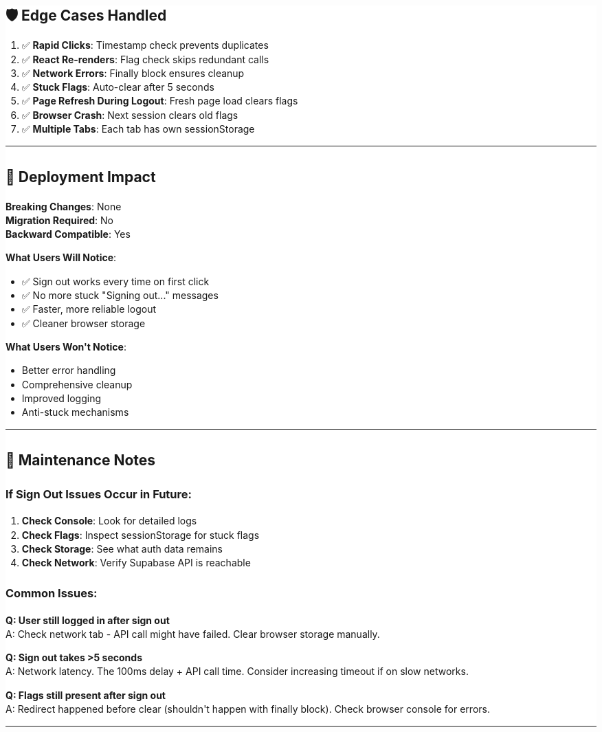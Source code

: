 ## 🛡️ Edge Cases Handled

1. ✅ **Rapid Clicks**: Timestamp check prevents duplicates
2. ✅ **React Re-renders**: Flag check skips redundant calls
3. ✅ **Network Errors**: Finally block ensures cleanup
4. ✅ **Stuck Flags**: Auto-clear after 5 seconds
5. ✅ **Page Refresh During Logout**: Fresh page load clears flags
6. ✅ **Browser Crash**: Next session clears old flags
7. ✅ **Multiple Tabs**: Each tab has own sessionStorage

---

## 🚀 Deployment Impact

**Breaking Changes**: None  
**Migration Required**: No  
**Backward Compatible**: Yes  

**What Users Will Notice**:
- ✅ Sign out works every time on first click
- ✅ No more stuck "Signing out..." messages
- ✅ Faster, more reliable logout
- ✅ Cleaner browser storage

**What Users Won't Notice**:
- Better error handling
- Comprehensive cleanup
- Improved logging
- Anti-stuck mechanisms

---

## 📝 Maintenance Notes

### If Sign Out Issues Occur in Future:

1. **Check Console**: Look for detailed logs
2. **Check Flags**: Inspect sessionStorage for stuck flags
3. **Check Storage**: See what auth data remains
4. **Check Network**: Verify Supabase API is reachable

### Common Issues:

**Q: User still logged in after sign out**  
A: Check network tab - API call might have failed. Clear browser storage manually.

**Q: Sign out takes >5 seconds**  
A: Network latency. The 100ms delay + API call time. Consider increasing timeout if on slow networks.

**Q: Flags still present after sign out**  
A: Redirect happened before clear (shouldn't happen with finally block). Check browser console for errors.

---